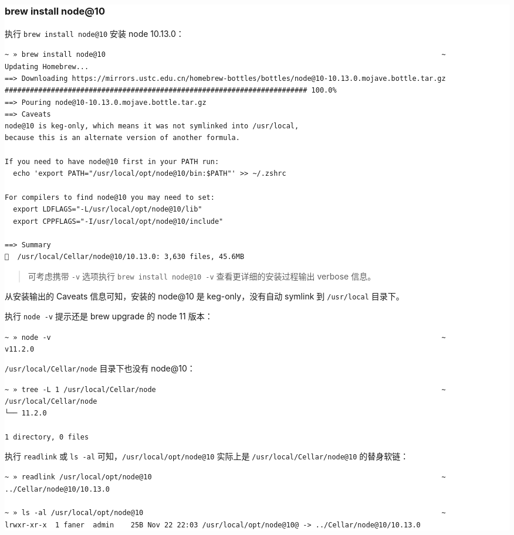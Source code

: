 ### brew install node@10

执行 `brew install node@10` 安装 node 10.13.0：

```
~ » brew install node@10                                                                                ~
Updating Homebrew...
==> Downloading https://mirrors.ustc.edu.cn/homebrew-bottles/bottles/node@10-10.13.0.mojave.bottle.tar.gz
######################################################################## 100.0%
==> Pouring node@10-10.13.0.mojave.bottle.tar.gz
==> Caveats
node@10 is keg-only, which means it was not symlinked into /usr/local,
because this is an alternate version of another formula.

If you need to have node@10 first in your PATH run:
  echo 'export PATH="/usr/local/opt/node@10/bin:$PATH"' >> ~/.zshrc

For compilers to find node@10 you may need to set:
  export LDFLAGS="-L/usr/local/opt/node@10/lib"
  export CPPFLAGS="-I/usr/local/opt/node@10/include"

==> Summary
🍺  /usr/local/Cellar/node@10/10.13.0: 3,630 files, 45.6MB
```

> 可考虑携带 `-v` 选项执行 `brew install node@10 -v` 查看更详细的安装过程输出 verbose 信息。

从安装输出的 Caveats 信息可知，安装的 node@10 是 keg-only，没有自动 symlink 到 `/usr/local` 目录下。

执行 `node -v` 提示还是 brew upgrade 的 node 11 版本：

```
~ » node -v                                                                                             ~
v11.2.0
```

`/usr/local/Cellar/node` 目录下也没有 node@10：

```
~ » tree -L 1 /usr/local/Cellar/node                                                                    ~
/usr/local/Cellar/node
└── 11.2.0

1 directory, 0 files
```

执行 `readlink` 或 `ls -al` 可知，`/usr/local/opt/node@10` 实际上是 `/usr/local/Cellar/node@10` 的替身软链：

```
~ » readlink /usr/local/opt/node@10                                                                     ~
../Cellar/node@10/10.13.0

~ » ls -al /usr/local/opt/node@10                                                                       ~
lrwxr-xr-x  1 faner  admin    25B Nov 22 22:03 /usr/local/opt/node@10@ -> ../Cellar/node@10/10.13.0

```
